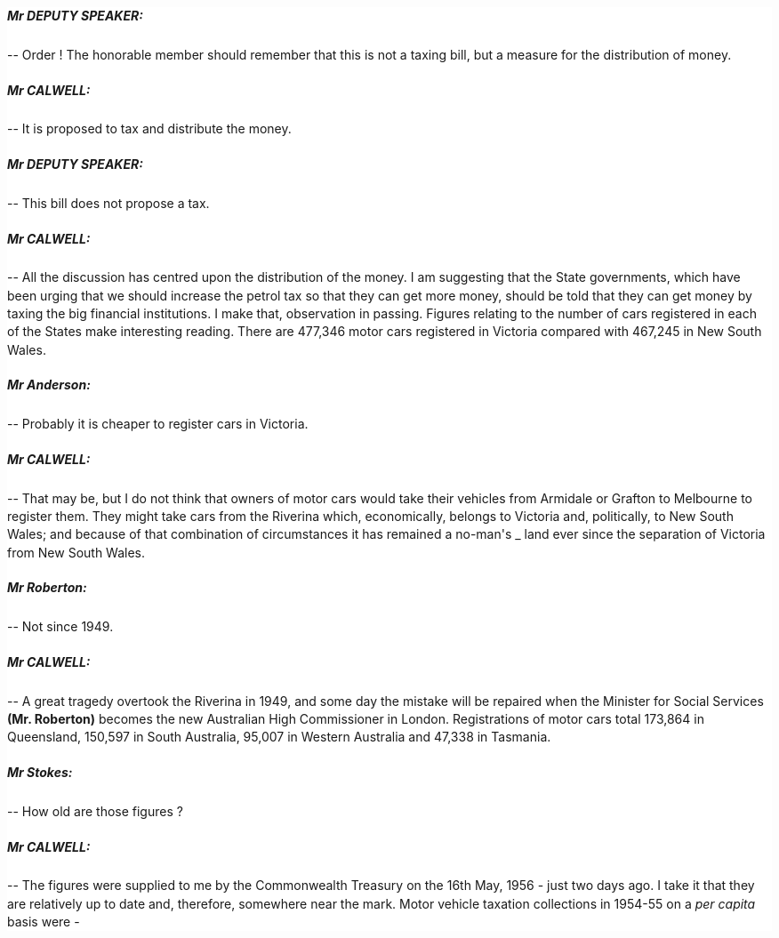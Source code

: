 ##### Mr DEPUTY SPEAKER:

-- Order ! The honorable member should remember that this is not a taxing bill, but a measure for the distribution of money. 

##### Mr CALWELL:

-- It is proposed to tax and distribute the money. 

##### Mr DEPUTY SPEAKER:

-- This bill does not propose a tax. 

##### Mr CALWELL:

-- All the discussion has centred upon the distribution of the money. I am suggesting that the State governments, which have been urging that we should increase the petrol tax so that they can get more money, should be told that they can get money by taxing the big financial institutions. I make that, observation in passing. Figures relating to the number of cars registered in each of the States make interesting reading. There are 477,346 motor cars registered in Victoria compared with 467,245 in New South Wales. 

##### Mr Anderson:

-- Probably it is cheaper to register cars in Victoria. 

##### Mr CALWELL:

-- That may be, but I do not think that owners of motor cars would take their vehicles from Armidale or Grafton to Melbourne to register them. They might take cars from the Riverina which, economically, belongs to Victoria and, politically, to New South Wales; and because of that combination of circumstances it has remained a no-man's _ land ever since the separation of Victoria from New South Wales. 

##### Mr Roberton:

-- Not since 1949. 

##### Mr CALWELL:

-- A great tragedy overtook the Riverina in 1949, and some day the mistake will be repaired when the Minister for Social Services  **(Mr. Roberton)**  becomes the new Australian High Commissioner in London. Registrations of motor cars total 173,864 in Queensland, 150,597 in South Australia, 95,007 in Western Australia and 47,338 in Tasmania. 

##### Mr Stokes:

-- How old are those figures ? 

##### Mr CALWELL:

-- The figures were supplied to me by the Commonwealth Treasury on the 16th May, 1956 - just two days ago. I take it that they are relatively up to date and, therefore, somewhere near the mark. Motor vehicle taxation collections in 1954-55 on a  *per capita*  basis were - 


<graphic href="010131195605182_4_0.jpg"></graphic>
